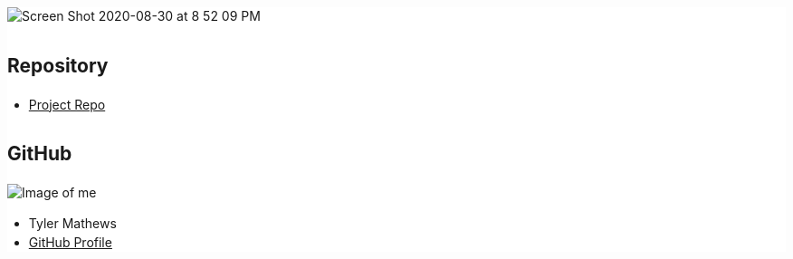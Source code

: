 <img width="1680" alt="Screen Shot 2020-08-30 at 8 52 09 PM" src="https://user-images.githubusercontent.com/65747246/91678405-afcb0000-eb02-11ea-9097-c51ff4e660d3.png">

## Repository
- [Project Repo](https://github.com/mrmathews08/OOP-Template-Engine)
## GitHub
![Image of me](https://avatars1.githubusercontent.com/u/65747246?v=4)
- Tyler  Mathews
- [GitHub Profile](https://github.com/mrmathews08)
